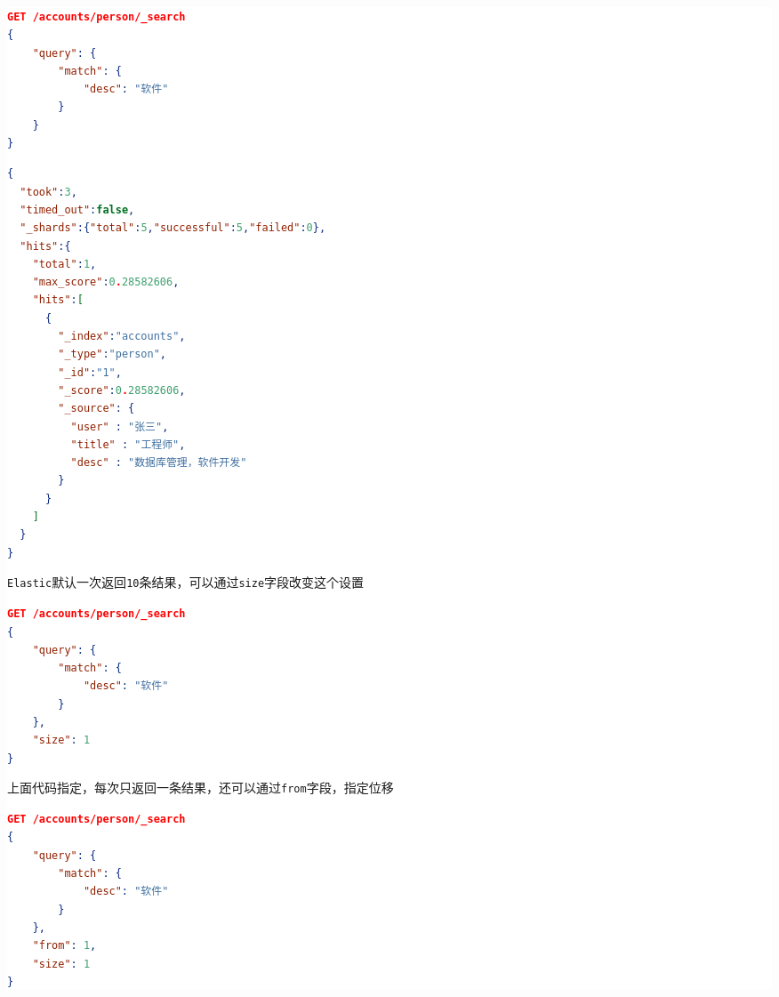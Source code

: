```json
GET /accounts/person/_search
{
    "query": {
        "match": {
            "desc": "软件"
        }
    }
}
```

```json
{
  "took":3,
  "timed_out":false,
  "_shards":{"total":5,"successful":5,"failed":0},
  "hits":{
    "total":1,
    "max_score":0.28582606,
    "hits":[
      {
        "_index":"accounts",
        "_type":"person",
        "_id":"1",
        "_score":0.28582606,
        "_source": {
          "user" : "张三",
          "title" : "工程师",
          "desc" : "数据库管理，软件开发"
        }
      }
    ]
  }
}
```

`Elastic`默认一次返回`10`条结果，可以通过`size`字段改变这个设置

```json
GET /accounts/person/_search
{
    "query": {
        "match": {
            "desc": "软件"
        }
    },
    "size": 1
}
```

上面代码指定，每次只返回一条结果，还可以通过`from`字段，指定位移

```json
GET /accounts/person/_search
{
    "query": {
        "match": {
            "desc": "软件"
        }
    },
    "from": 1,
    "size": 1
}
```
